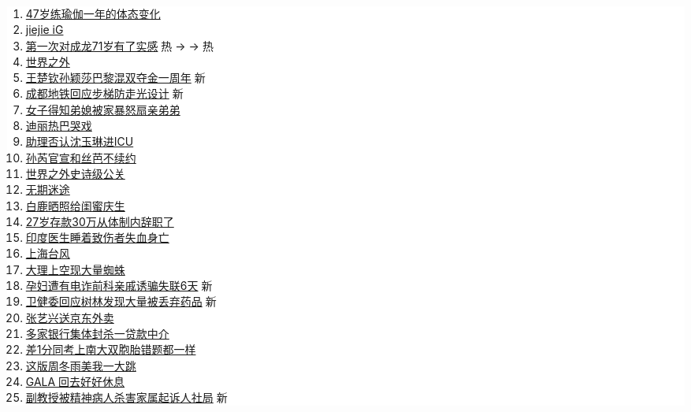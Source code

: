 1. [47岁练瑜伽一年的体态变化](https://s.weibo.com//weibo?q=47%E5%B2%81%E7%BB%83%E7%91%9C%E4%BC%BD%E4%B8%80%E5%B9%B4%E7%9A%84%E4%BD%93%E6%80%81%E5%8F%98%E5%8C%96&t=31&band_rank=19&Refer=top)
1. [jiejie iG](https://s.weibo.com//weibo?q=jiejie%20iG&t=31&band_rank=20&Refer=top)
1. [第一次对成龙71岁有了实感](https://s.weibo.com//weibo?q=%E7%AC%AC%E4%B8%80%E6%AC%A1%E5%AF%B9%E6%88%90%E9%BE%9971%E5%B2%81%E6%9C%89%E4%BA%86%E5%AE%9E%E6%84%9F&t=31&band_rank=21&Refer=top)
   热 -> -> 热
1. [世界之外](https://s.weibo.com//weibo?q=%E4%B8%96%E7%95%8C%E4%B9%8B%E5%A4%96&t=31&band_rank=22&Refer=top)
1. [王楚钦孙颖莎巴黎混双夺金一周年](https://s.weibo.com//weibo?q=%23%E7%8E%8B%E6%A5%9A%E9%92%A6%E5%AD%99%E9%A2%96%E8%8E%8E%E5%B7%B4%E9%BB%8E%E6%B7%B7%E5%8F%8C%E5%A4%BA%E9%87%91%E4%B8%80%E5%91%A8%E5%B9%B4%23&t=31&band_rank=23&Refer=top)
   新
1. [成都地铁回应步梯防走光设计](https://s.weibo.com//weibo?q=%23%E6%88%90%E9%83%BD%E5%9C%B0%E9%93%81%E5%9B%9E%E5%BA%94%E6%AD%A5%E6%A2%AF%E9%98%B2%E8%B5%B0%E5%85%89%E8%AE%BE%E8%AE%A1%23&t=31&band_rank=25&Refer=top)
   新
1. [女子得知弟媳被家暴怒扇亲弟弟](https://s.weibo.com//weibo?q=%23%E5%A5%B3%E5%AD%90%E5%BE%97%E7%9F%A5%E5%BC%9F%E5%AA%B3%E8%A2%AB%E5%AE%B6%E6%9A%B4%E6%80%92%E6%89%87%E4%BA%B2%E5%BC%9F%E5%BC%9F%23&t=31&band_rank=27&Refer=top)
1. [迪丽热巴哭戏](https://s.weibo.com//weibo?q=%E8%BF%AA%E4%B8%BD%E7%83%AD%E5%B7%B4%E5%93%AD%E6%88%8F&t=31&band_rank=28&Refer=top)
1. [助理否认沈玉琳进ICU](https://s.weibo.com//weibo?q=%E5%8A%A9%E7%90%86%E5%90%A6%E8%AE%A4%E6%B2%88%E7%8E%89%E7%90%B3%E8%BF%9BICU&t=31&band_rank=29&Refer=top)
1. [孙芮官宣和丝芭不续约](https://s.weibo.com//weibo?q=%23%E5%AD%99%E8%8A%AE%E5%AE%98%E5%AE%A3%E5%92%8C%E4%B8%9D%E8%8A%AD%E4%B8%8D%E7%BB%AD%E7%BA%A6%23&t=31&band_rank=30&Refer=top)
1. [世界之外史诗级公关](https://s.weibo.com//weibo?q=%E4%B8%96%E7%95%8C%E4%B9%8B%E5%A4%96%E5%8F%B2%E8%AF%97%E7%BA%A7%E5%85%AC%E5%85%B3&t=31&band_rank=32&Refer=top)
1. [无期迷途](https://s.weibo.com//weibo?q=%E6%97%A0%E6%9C%9F%E8%BF%B7%E9%80%94&t=31&band_rank=33&Refer=top)
1. [白鹿晒照给闺蜜庆生](https://s.weibo.com//weibo?q=%23%E7%99%BD%E9%B9%BF%E6%99%92%E7%85%A7%E7%BB%99%E9%97%BA%E8%9C%9C%E5%BA%86%E7%94%9F%23&t=31&band_rank=34&Refer=top)
1. [27岁存款30万从体制内辞职了](https://s.weibo.com//weibo?q=27%E5%B2%81%E5%AD%98%E6%AC%BE30%E4%B8%87%E4%BB%8E%E4%BD%93%E5%88%B6%E5%86%85%E8%BE%9E%E8%81%8C%E4%BA%86&t=31&band_rank=35&Refer=top)
1. [印度医生睡着致伤者失血身亡](https://s.weibo.com//weibo?q=%23%E5%8D%B0%E5%BA%A6%E5%8C%BB%E7%94%9F%E7%9D%A1%E7%9D%80%E8%87%B4%E4%BC%A4%E8%80%85%E5%A4%B1%E8%A1%80%E8%BA%AB%E4%BA%A1%23&t=31&band_rank=36&Refer=top)
1. [上海台风](https://s.weibo.com//weibo?q=%E4%B8%8A%E6%B5%B7%E5%8F%B0%E9%A3%8E&t=31&band_rank=37&Refer=top)
1. [大理上空现大量蜘蛛](https://s.weibo.com//weibo?q=%23%E5%A4%A7%E7%90%86%E4%B8%8A%E7%A9%BA%E7%8E%B0%E5%A4%A7%E9%87%8F%E8%9C%98%E8%9B%9B%23&t=31&band_rank=38&Refer=top)
1. [孕妇遭有电诈前科亲戚诱骗失联6天](https://s.weibo.com//weibo?q=%23%E5%AD%95%E5%A6%87%E9%81%AD%E6%9C%89%E7%94%B5%E8%AF%88%E5%89%8D%E7%A7%91%E4%BA%B2%E6%88%9A%E8%AF%B1%E9%AA%97%E5%A4%B1%E8%81%946%E5%A4%A9%23&t=31&band_rank=39&Refer=top)
   新
1. [卫健委回应树林发现大量被丢弃药品](https://s.weibo.com//weibo?q=%23%E5%8D%AB%E5%81%A5%E5%A7%94%E5%9B%9E%E5%BA%94%E6%A0%91%E6%9E%97%E5%8F%91%E7%8E%B0%E5%A4%A7%E9%87%8F%E8%A2%AB%E4%B8%A2%E5%BC%83%E8%8D%AF%E5%93%81%23&t=31&band_rank=40&Refer=top)
   新
1. [张艺兴送京东外卖](https://s.weibo.com//weibo?q=%23%E5%BC%A0%E8%89%BA%E5%85%B4%E9%80%81%E4%BA%AC%E4%B8%9C%E5%A4%96%E5%8D%96%23&t=31&band_rank=41&Refer=top)
1. [多家银行集体封杀一贷款中介](https://s.weibo.com//weibo?q=%23%E5%A4%9A%E5%AE%B6%E9%93%B6%E8%A1%8C%E9%9B%86%E4%BD%93%E5%B0%81%E6%9D%80%E4%B8%80%E8%B4%B7%E6%AC%BE%E4%B8%AD%E4%BB%8B%23&t=31&band_rank=42&Refer=top)
1. [差1分同考上南大双胞胎错题都一样](https://s.weibo.com//weibo?q=%23%E5%B7%AE1%E5%88%86%E5%90%8C%E8%80%83%E4%B8%8A%E5%8D%97%E5%A4%A7%E5%8F%8C%E8%83%9E%E8%83%8E%E9%94%99%E9%A2%98%E9%83%BD%E4%B8%80%E6%A0%B7%23&t=31&band_rank=43&Refer=top)
1. [这版周冬雨美我一大跳](https://s.weibo.com//weibo?q=%E8%BF%99%E7%89%88%E5%91%A8%E5%86%AC%E9%9B%A8%E7%BE%8E%E6%88%91%E4%B8%80%E5%A4%A7%E8%B7%B3&t=31&band_rank=44&Refer=top)
1. [GALA 回去好好休息](https://s.weibo.com//weibo?q=GALA%20%E5%9B%9E%E5%8E%BB%E5%A5%BD%E5%A5%BD%E4%BC%91%E6%81%AF&t=31&band_rank=45&Refer=top)
1. [副教授被精神病人杀害家属起诉人社局](https://s.weibo.com//weibo?q=%23%E5%89%AF%E6%95%99%E6%8E%88%E8%A2%AB%E7%B2%BE%E7%A5%9E%E7%97%85%E4%BA%BA%E6%9D%80%E5%AE%B3%E5%AE%B6%E5%B1%9E%E8%B5%B7%E8%AF%89%E4%BA%BA%E7%A4%BE%E5%B1%80%23&t=31&band_rank=46&Refer=top)
   新